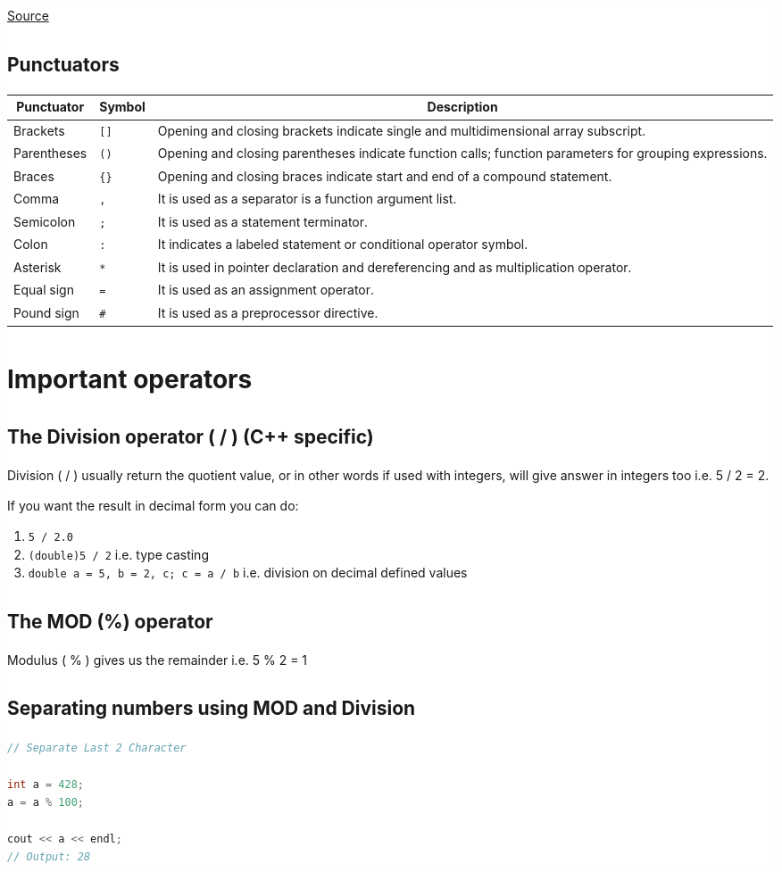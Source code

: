[Source](https://en.cppreference.com/w/cpp/language/operator_precedence)

## Punctuators



| Punctuator  | Symbol | Description                                                                                            |
| ----------- | ------ | ------------------------------------------------------------------------------------------------------ |
| Brackets    | `[]`   | Opening and closing brackets indicate single and multidimensional array subscript.                     |
| Parentheses | `()`   | Opening and closing parentheses indicate function calls; function parameters for grouping expressions. |
| Braces      | `{}`   | Opening and closing braces indicate start and end of a compound statement.                             |
| Comma       | `,`    | It is used as a separator is a function argument list.                                                 |
| Semicolon   | `;`    | It is used as a statement terminator.                                                                  |
| Colon       | `:`    | It indicates a labeled statement or conditional operator symbol.                                       |
| Asterisk    | `*`    | It is used in pointer declaration and dereferencing and as multiplication operator.                    |
| Equal sign  | `=`    | It is used as an assignment operator.                                                                  |
| Pound sign  | `#`    | It is used as a preprocessor directive.                                                                |

# Important operators

## The Division operator ( / ) (C++ specific)

Division ( / ) usually return the quotient value, or in other words if used with integers, will give answer in integers too i.e. 5 / 2 = 2.

If you want the result in decimal form you can do:

1. `5 / 2.0`
2. `(double)5 / 2` i.e. type casting
3. `double a = 5, b = 2, c; c = a / b` i.e. division on decimal defined values

## The MOD (%) operator

Modulus ( % ) gives us the remainder i.e. 5 % 2 = 1

## Separating numbers using MOD and Division

```cpp
// Separate Last 2 Character

int a = 428;
a = a % 100;

cout << a << endl;
// Output: 28
```
